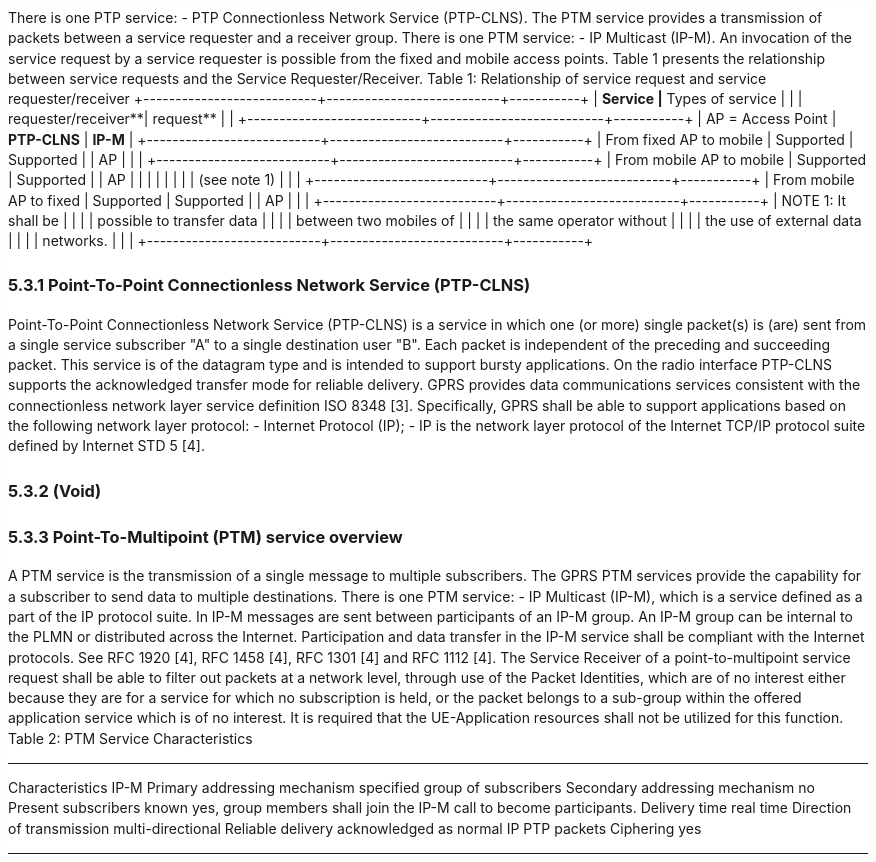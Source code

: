 There is one PTP service: - PTP Connectionless Network Service (PTP-CLNS). The
PTM service provides a transmission of packets between a service requester and
a receiver group.
There is one PTM service:
\- IP Multicast (IP-M).
An invocation of the service request by a service requester is possible from
the fixed and mobile access points.
Table 1 presents the relationship between service requests and the Service
Requester/Receiver.
Table 1: Relationship of service request and service requester/receiver
+---------------------------+---------------------------+-----------+ | **Service |** Types of service | | | requester/receiver**| request** | | +---------------------------+---------------------------+-----------+ | AP = Access Point | **PTP-CLNS** | **IP-M** | +---------------------------+---------------------------+-----------+ | From fixed AP to mobile | Supported | Supported | | AP | | | +---------------------------+---------------------------+-----------+ | From mobile AP to mobile | Supported | Supported | | AP | | | | | | | | (see note 1) | | | +---------------------------+---------------------------+-----------+ | From mobile AP to fixed | Supported | Supported | | AP | | | +---------------------------+---------------------------+-----------+ | NOTE 1: It shall be | | | | possible to transfer data | | | | between two mobiles of | | | | the same operator without | | | | the use of external data | | | | networks. | | | +---------------------------+---------------------------+-----------+
### 5.3.1 Point-To-Point Connectionless Network Service (PTP-CLNS)
Point-To-Point Connectionless Network Service (PTP-CLNS) is a service in which
one (or more) single packet(s) is (are) sent from a single service subscriber
\"A\" to a single destination user \"B\". Each packet is independent of the
preceding and succeeding packet. This service is of the datagram type and is
intended to support bursty applications. On the radio interface PTP-CLNS
supports the acknowledged transfer mode for reliable delivery.
GPRS provides data communications services consistent with the connectionless
network layer service definition ISO 8348 [3]. Specifically, GPRS shall be
able to support applications based on the following network layer protocol:
\- Internet Protocol (IP);
\- IP is the network layer protocol of the Internet TCP/IP protocol suite
defined by Internet STD 5 [4].
### 5.3.2 (Void)
### 5.3.3 Point-To-Multipoint (PTM) service overview
A PTM service is the transmission of a single message to multiple subscribers.
The GPRS PTM services provide the capability for a subscriber to send data to
multiple destinations.
There is one PTM service:
\- IP Multicast (IP-M), which is a service defined as a part of the IP
protocol suite. In IP-M messages are sent between participants of an IP-M
group. An IP-M group can be internal to the PLMN or distributed across the
Internet. Participation and data transfer in the IP-M service shall be
compliant with the Internet protocols. See RFC 1920 [4], RFC 1458 [4], RFC
1301 [4] and RFC 1112 [4]. The Service Receiver of a point-to-multipoint
service request shall be able to filter out packets at a network level,
through use of the Packet Identities, which are of no interest either because
they are for a service for which no subscription is held, or the packet
belongs to a sub-group within the offered application service which is of no
interest. It is required that the UE-Application resources shall not be
utilized for this function.
Table 2: PTM Service Characteristics
* * *
Characteristics IP-M Primary addressing mechanism specified group of
subscribers Secondary addressing mechanism no Present subscribers known yes,
group members shall join the IP-M call to become participants. Delivery time
real time Direction of transmission multi-directional Reliable delivery
acknowledged as normal IP PTP packets Ciphering yes
* * *